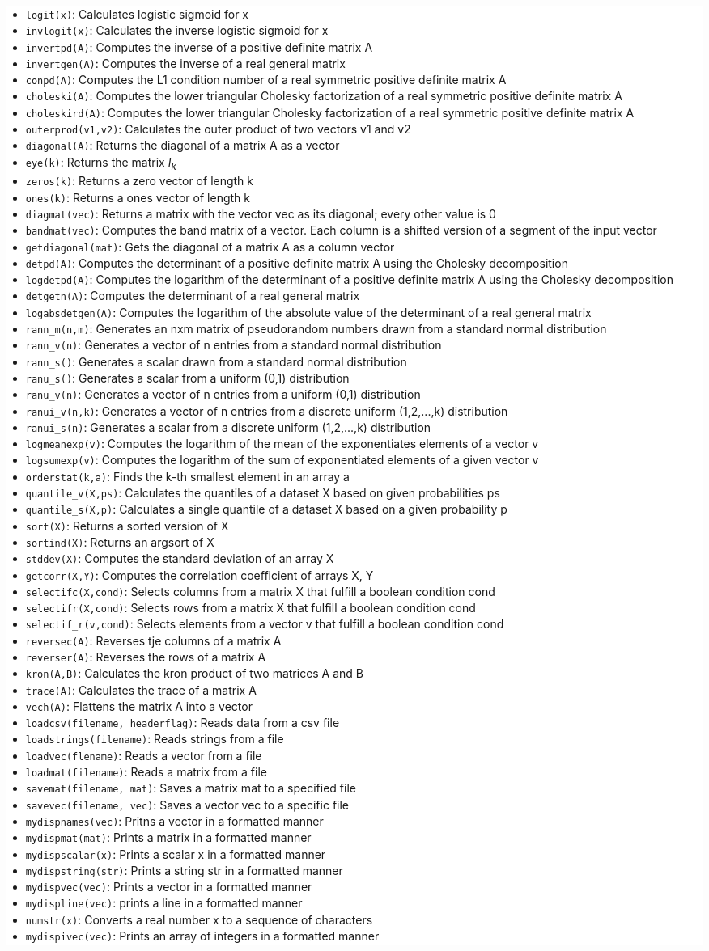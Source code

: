 - `logit(x)`: Calculates logistic sigmoid for x
- `invlogit(x)`: Calculates the inverse logistic sigmoid for x
- `invertpd(A)`: Computes the inverse of a positive definite matrix A
- `invertgen(A)`: Computes the inverse of a real general matrix
- `conpd(A)`: Computes the L1 condition number of a real symmetric positive definite matrix A
- `choleski(A)`: Computes the lower triangular Cholesky factorization of a real symmetric positive definite matrix A
- `choleskird(A)`: Computes the lower triangular Cholesky factorization of a real symmetric positive definite matrix A
- `outerprod(v1,v2)`: Calculates the outer product of two vectors v1 and v2
- `diagonal(A)`: Returns the diagonal of a matrix A as a vector
- `eye(k)`: Returns the matrix $I_k$
- `zeros(k)`: Returns a zero vector of length k
- `ones(k)`: Returns a ones vector of length k
- `diagmat(vec)`: Returns a matrix with the vector vec as its diagonal; every other value is 0
- `bandmat(vec)`: Computes the band matrix of a vector. Each column is a shifted version of a segment of the input vector
- `getdiagonal(mat)`: Gets the diagonal of a matrix A as a column vector
- `detpd(A)`: Computes the determinant of a positive definite matrix A using the Cholesky decomposition
- `logdetpd(A)`: Computes the logarithm of the determinant of a positive definite matrix A using the Cholesky decomposition
- `detgetn(A)`: Computes the determinant of a real general matrix
- `logabsdetgen(A)`: Computes the logarithm of the absolute value of the determinant of a real general matrix
- `rann_m(n,m)`: Generates an nxm matrix of pseudorandom numbers drawn from a standard normal distribution
- `rann_v(n)`: Generates a vector of n entries from a standard normal distribution
- `rann_s()`: Generates a scalar drawn from a standard normal distribution
- `ranu_s()`: Generates a scalar from a uniform (0,1) distribution
- `ranu_v(n)`: Generates a vector of n entries from a uniform (0,1) distribution
- `ranui_v(n,k)`: Generates a vector of n entries from a discrete uniform (1,2,...,k) distribution
- `ranui_s(n)`: Generates a scalar from a discrete uniform (1,2,...,k) distribution
- `logmeanexp(v)`: Computes the logarithm of the mean of the exponentiates elements of a vector v
- `logsumexp(v)`: Computes the logarithm of the sum of exponentiated elements of a given vector v
- `orderstat(k,a)`: Finds the k-th smallest element in an array a
- `quantile_v(X,ps)`: Calculates the quantiles of a dataset X based on given probabilities ps
- `quantile_s(X,p)`: Calculates a single quantile of a dataset X based on a given probability p
- `sort(X)`: Returns a sorted version of X
- `sortind(X)`: Returns an argsort of X
- `stddev(X)`: Computes the standard deviation of an array X
- `getcorr(X,Y)`: Computes the correlation coefficient of arrays X, Y
- `selectifc(X,cond)`: Selects columns from a matrix X that fulfill a boolean condition cond
- `selectifr(X,cond)`: Selects rows from a matrix X that fulfill a boolean condition cond
- `selectif_r(v,cond)`: Selects elements from a vector v that fulfill a boolean condition cond
- `reversec(A)`: Reverses tje columns of a matrix A
- `reverser(A)`: Reverses the rows of a matrix A
- `kron(A,B)`: Calculates the kron product of two matrices A and B
- `trace(A)`: Calculates the trace of a matrix A
- `vech(A)`: Flattens the matrix A into a vector
- `loadcsv(filename, headerflag)`: Reads data from a csv file
- `loadstrings(filename)`: Reads strings from a file
- `loadvec(flename)`: Reads a vector from a file
- `loadmat(filename)`: Reads a matrix from a file
- `savemat(filename, mat)`: Saves a matrix mat to a specified file
- `savevec(filename, vec)`: Saves a vector vec to a specific file
- `mydispnames(vec)`: Pritns a vector in a formatted manner
- `mydispmat(mat)`: Prints a matrix in a formatted manner
- `mydispscalar(x)`: Prints a scalar x in a formatted manner
- `mydispstring(str)`: Prints a string str in a formatted manner
- `mydispvec(vec)`: Prints a vector in a formatted manner
- `mydispline(vec)`: prints a line in a formatted manner
- `numstr(x)`: Converts a real number x to a sequence of characters
- `mydispivec(vec)`: Prints an array of integers in a formatted manner